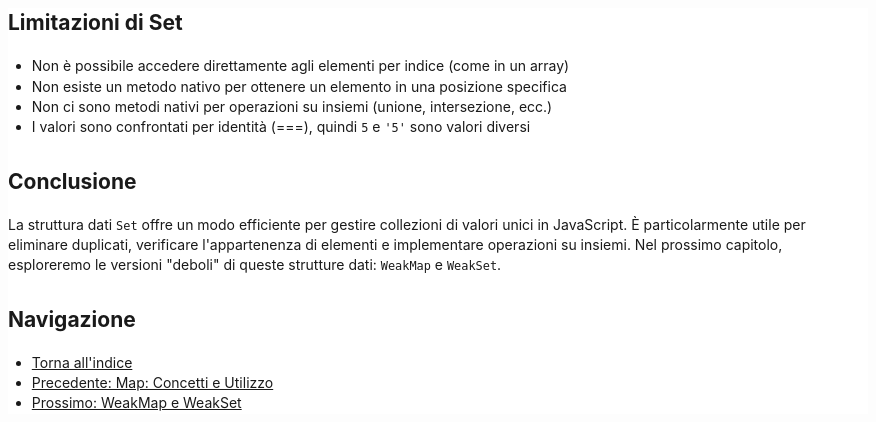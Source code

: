 ## Limitazioni di Set

- Non è possibile accedere direttamente agli elementi per indice (come in un array)
- Non esiste un metodo nativo per ottenere un elemento in una posizione specifica
- Non ci sono metodi nativi per operazioni su insiemi (unione, intersezione, ecc.)
- I valori sono confrontati per identità (===), quindi `5` e `'5'` sono valori diversi

## Conclusione

La struttura dati `Set` offre un modo efficiente per gestire collezioni di valori unici in JavaScript. È particolarmente utile per eliminare duplicati, verificare l'appartenenza di elementi e implementare operazioni su insiemi. Nel prossimo capitolo, esploreremo le versioni "deboli" di queste strutture dati: `WeakMap` e `WeakSet`.

## Navigazione

- [Torna all'indice](../README.md)
- [Precedente: Map: Concetti e Utilizzo](./01_Map.md)
- [Prossimo: WeakMap e WeakSet](./03_WeakMap_WeakSet.md)